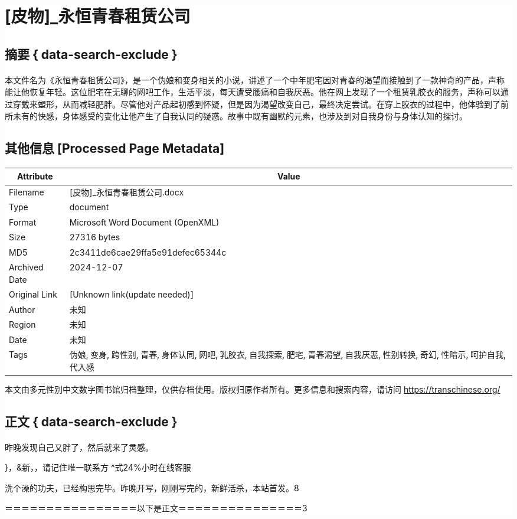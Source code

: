 # [皮物]_永恒青春租赁公司



## 摘要  { data-search-exclude }


本文件名为《永恒青春租赁公司》，是一个伪娘和变身相关的小说，讲述了一个中年肥宅因对青春的渴望而接触到了一款神奇的产品，声称能让他恢复年轻。这位肥宅在无聊的网吧工作，生活平淡，每天遭受腰痛和自我厌恶。他在网上发现了一个租赁乳胶衣的服务，声称可以通过穿戴来塑形，从而减轻肥胖。尽管他对产品起初感到怀疑，但是因为渴望改变自己，最终决定尝试。在穿上胶衣的过程中，他体验到了前所未有的快感，身体感受的变化让他产生了自我认同的疑惑。故事中既有幽默的元素，也涉及到对自我身份与身体认知的探讨。



## 其他信息 [Processed Page Metadata]

| Attribute       | Value                                  |
|-----------------|----------------------------------------|
| Filename        | [皮物]_永恒青春租赁公司.docx                             |
| Type            | document                                 |
| Format          | Microsoft Word Document (OpenXML)                               |
| Size            | 27316 bytes                           |
| MD5             | 2c3411de6cae29ffa5e91defec65344c                                  |
| Archived Date   | 2024-12-07                             |
| Original Link   | [Unknown link(update needed)]                         |
| Author          | 未知                               |
| Region          | 未知                               |
| Date            | 未知                                 |
| Tags            | 伪娘, 变身, 跨性别, 青春, 身体认同, 网吧, 乳胶衣, 自我探索, 肥宅, 青春渴望, 自我厌恶, 性别转换, 奇幻, 性暗示, 呵护自我, 代入感                                 |

本文由多元性别中文数字图书馆归档整理，仅供存档使用。版权归原作者所有。更多信息和搜索内容，请访问 <https://transchinese.org/>


## 正文 { data-search-exclude }


昨晚发现自己又胖了，然后就来了灵感。



}，&新，，请记住唯一联系方 ^式24%小时在线客服



洗个澡的功夫，已经构思完毕。昨晚开写，刚刚写完的，新鲜活杀，本站首发。8



＝＝＝＝＝＝＝＝＝＝＝＝＝＝＝＝以下是正文＝＝＝＝＝＝＝＝＝＝＝＝＝＝＝3
